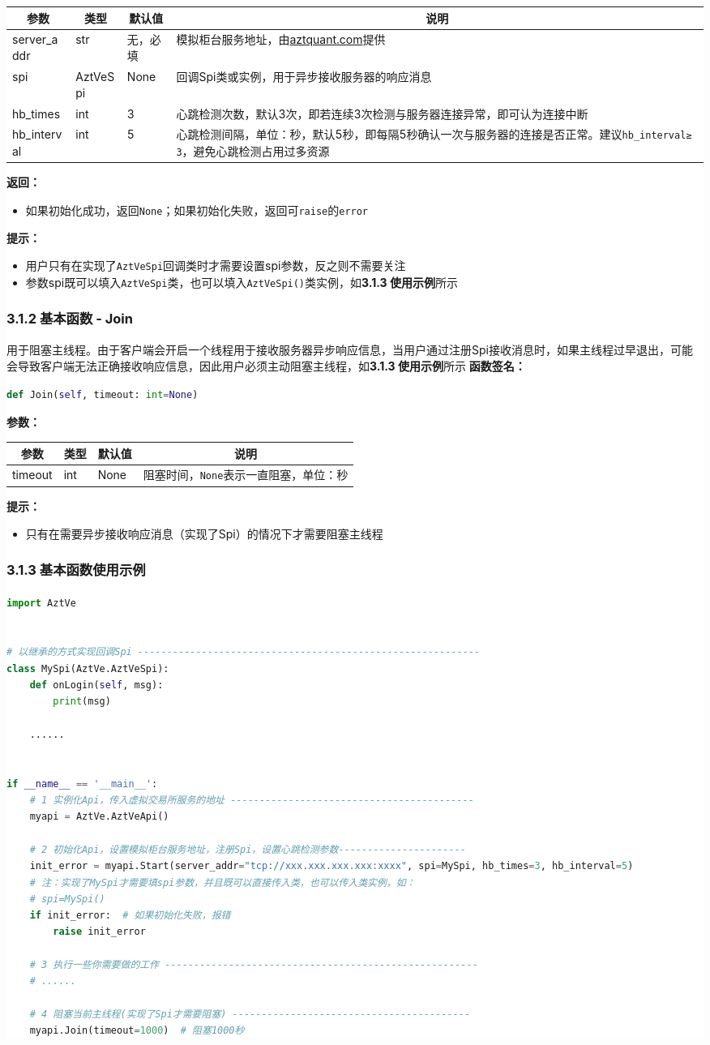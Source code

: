 | 参数 | 类型 | 默认值 | 说明 |
| --- | --- | --- | --- |
| server_addr | str | 无，必填 | 模拟柜台服务地址，由[aztquant.com](https://www.aztquant.com)提供 |
| spi | AztVeSpi | None | 回调Spi类或实例，用于异步接收服务器的响应消息 |
| hb_times | int | 3 | 心跳检测次数，默认3次，即若连续3次检测与服务器连接异常，即可认为连接中断 |
| hb_interval | int | 5 | 心跳检测间隔，单位：秒，默认5秒，即每隔5秒确认一次与服务器的连接是否正常。建议`hb_interval≥3`，避免心跳检测占用过多资源 |

**返回：**

- 如果初始化成功，返回`None`；如果初始化失败，返回可`raise`的`error`

**提示：**

- 用户只有在实现了`AztVeSpi`回调类时才需要设置spi参数，反之则不需要关注
- 参数spi既可以填入`AztVeSpi`类，也可以填入`AztVeSpi()`类实例，如**3.1.3 使用示例**所示
### 3.1.2 基本函数 - Join
用于阻塞主线程。由于客户端会开启一个线程用于接收服务器异步响应信息，当用户通过注册Spi接收消息时，如果主线程过早退出，可能会导致客户端无法正确接收响应信息，因此用户必须主动阻塞主线程，如**3.1.3 使用示例**所示
**函数签名：**
```python
def Join(self, timeout: int=None)
```
**参数：**

| 参数 | 类型 | 默认值 | 说明 |
| --- | --- | --- | --- |
| timeout | int | None | 阻塞时间，`None`表示一直阻塞，单位：秒 |

**提示：**

- 只有在需要异步接收响应消息（实现了Spi）的情况下才需要阻塞主线程
### 3.1.3 基本函数使用示例

```python
import AztVe


# 以继承的方式实现回调Spi -----------------------------------------------------------
class MySpi(AztVe.AztVeSpi):
    def onLogin(self, msg):
        print(msg)

    ......


if __name__ == '__main__':
    # 1 实例化Api，传入虚拟交易所服务的地址 ------------------------------------------
    myapi = AztVe.AztVeApi()

    # 2 初始化Api，设置模拟柜台服务地址，注册Spi，设置心跳检测参数----------------------
    init_error = myapi.Start(server_addr="tcp://xxx.xxx.xxx.xxx:xxxx", spi=MySpi, hb_times=3, hb_interval=5)
    # 注：实现了MySpi才需要填spi参数，并且既可以直接传入类，也可以传入类实例，如：
    # spi=MySpi()
    if init_error:  # 如果初始化失败，报错
        raise init_error

    # 3 执行一些你需要做的工作 ------------------------------------------------------
    # ......

    # 4 阻塞当前主线程(实现了Spi才需要阻塞) -----------------------------------------
    myapi.Join(timeout=1000)  # 阻塞1000秒

```